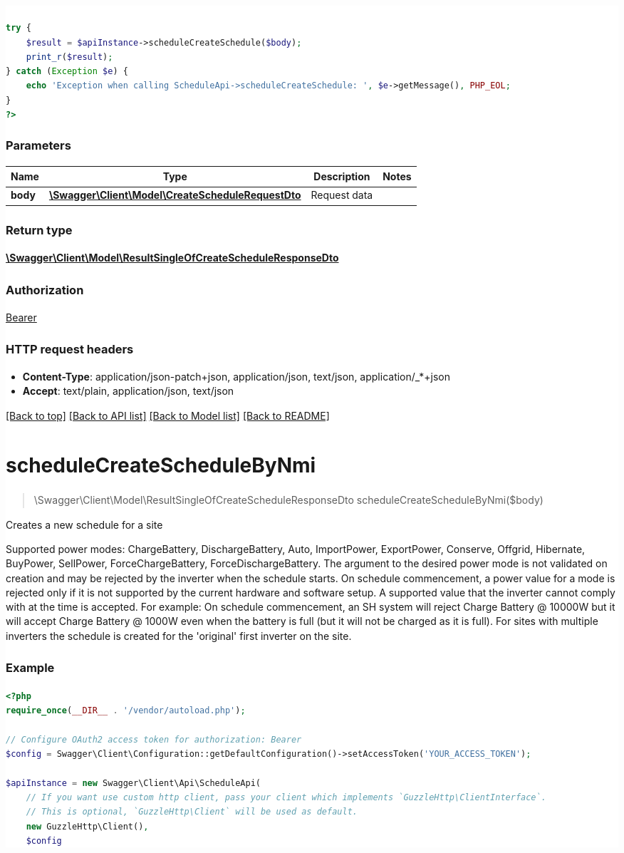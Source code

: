 ```php

try {
    $result = $apiInstance->scheduleCreateSchedule($body);
    print_r($result);
} catch (Exception $e) {
    echo 'Exception when calling ScheduleApi->scheduleCreateSchedule: ', $e->getMessage(), PHP_EOL;
}
?>
```

### Parameters

Name | Type | Description  | Notes
------------- | ------------- | ------------- | -------------
 **body** | [**\Swagger\Client\Model\CreateScheduleRequestDto**](../Model/CreateScheduleRequestDto.md)| Request data |

### Return type

[**\Swagger\Client\Model\ResultSingleOfCreateScheduleResponseDto**](../Model/ResultSingleOfCreateScheduleResponseDto.md)

### Authorization

[Bearer](../../README.md#Bearer)

### HTTP request headers

 - **Content-Type**: application/json-patch+json, application/json, text/json, application/_*+json
 - **Accept**: text/plain, application/json, text/json

[[Back to top]](#) [[Back to API list]](../../README.md#documentation-for-api-endpoints) [[Back to Model list]](../../README.md#documentation-for-models) [[Back to README]](../../README.md)

# **scheduleCreateScheduleByNmi**
> \Swagger\Client\Model\ResultSingleOfCreateScheduleResponseDto scheduleCreateScheduleByNmi($body)

Creates a new schedule for a site

Supported power modes:  ChargeBattery, DischargeBattery, Auto, ImportPower, ExportPower, Conserve, Offgrid, Hibernate, BuyPower, SellPower, ForceChargeBattery, ForceDischargeBattery.  The argument to the desired power mode is not validated on creation and may be rejected by the inverter when the schedule starts. On schedule commencement, a power value for a mode is rejected only if it is not supported by the current hardware and software setup. A supported value that the inverter cannot comply with at the time is accepted.  For example: On schedule commencement, an SH system will reject Charge Battery @ 10000W but it will accept Charge Battery @ 1000W even when the battery is full (but it will not be charged as it is full).   For sites with multiple inverters the schedule is created for the 'original' first inverter on the site.

### Example
```php
<?php
require_once(__DIR__ . '/vendor/autoload.php');

// Configure OAuth2 access token for authorization: Bearer
$config = Swagger\Client\Configuration::getDefaultConfiguration()->setAccessToken('YOUR_ACCESS_TOKEN');

$apiInstance = new Swagger\Client\Api\ScheduleApi(
    // If you want use custom http client, pass your client which implements `GuzzleHttp\ClientInterface`.
    // This is optional, `GuzzleHttp\Client` will be used as default.
    new GuzzleHttp\Client(),
    $config
```